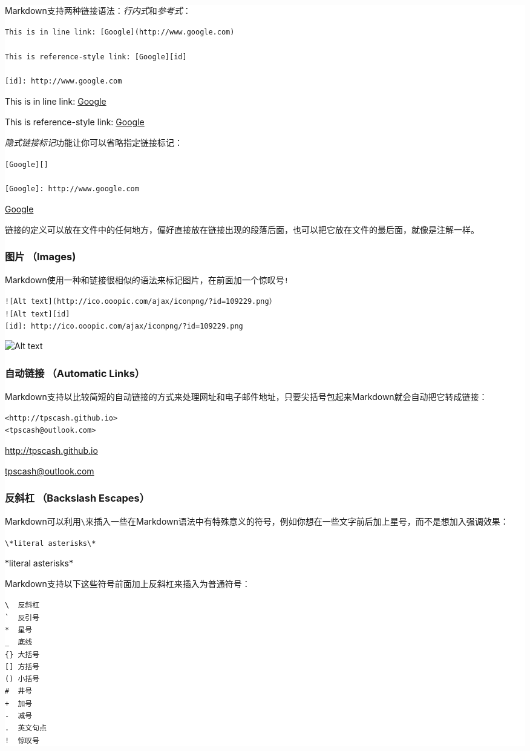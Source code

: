 Markdown支持两种链接语法：*行内式*和*参考式*：

    This is in line link: [Google](http://www.google.com)
    
    This is reference-style link: [Google][id]

    [id]: http://www.google.com
    
This is in line link: [Google](http://www.google.com)

This is reference-style link: [Google][id]

[id]: http://www.google.com

*隐式链接标记*功能让你可以省略指定链接标记：

    [Google][]
    
    [Google]: http://www.google.com
    
[Google][]

[Google]: http://www.google.com

链接的定义可以放在文件中的任何地方，偏好直接放在链接出现的段落后面，也可以把它放在文件的最后面，就像是注解一样。

### <a name="images"></a> 图片 （Images)

Markdown使用一种和链接很相似的语法来标记图片，在前面加一个惊叹号`!`

    ![Alt text](http://ico.ooopic.com/ajax/iconpng/?id=109229.png）
    ![Alt text][id]
    [id]: http://ico.ooopic.com/ajax/iconpng/?id=109229.png
    
![Alt text](http://ico.ooopic.com/ajax/iconpng/?id=109229.png)


### <a name="automaticlinks"></a> 自动链接 （Automatic Links）

Markdown支持以比较简短的自动链接的方式来处理网址和电子邮件地址，只要尖括号包起来Markdown就会自动把它转成链接：

    <http://tpscash.github.io>
    <tpscash@outlook.com>
    
<http://tpscash.github.io>

<tpscash@outlook.com>

### <a name="backslash"></a> 反斜杠 （Backslash Escapes）

Markdown可以利用`\`来插入一些在Markdown语法中有特殊意义的符号，例如你想在一些文字前后加上星号，而不是想加入强调效果：

    \*literal asterisks\*
    
\*literal asterisks\*

Markdown支持以下这些符号前面加上反斜杠来插入为普通符号：

    \  反斜杠
    `  反引号
    *  星号
    _  底线
    {} 大括号
    [] 方括号
    () 小括号
    #  井号
    +  加号
    -  减号
    .  英文句点
    !  惊叹号
